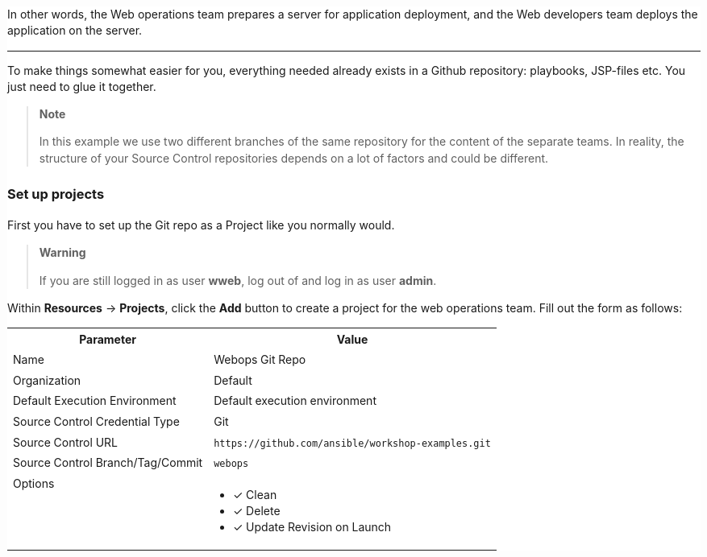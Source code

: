 In other words, the Web operations team prepares a server for application deployment, and the Web developers team deploys the application on the server.

---

To make things somewhat easier for you, everything needed already exists in a Github repository: playbooks, JSP-files etc. You just need to glue it together.

> **Note**
>
> In this example we use two different branches of the same repository for the content of the separate teams. In reality, the structure of your Source Control repositories depends on a lot of factors and could be different.

### Set up projects

First you have to set up the Git repo as a Project like you normally would.

> **Warning**
>
> If you are still logged in as user **wweb**, log out of and log in as user **admin**.

Within **Resources** -> **Projects**, click the **Add** button to create a project for the web operations team. Fill out the form as follows:

<table>
  <tr>
    <th>Parameter</th>
    <th>Value</th>
  </tr>
  <tr>
    <td>Name</td>
    <td>Webops Git Repo</td>
  </tr>
  <tr>
    <td>Organization</td>
    <td>Default</td>
  </tr>
  <tr>
    <td>Default Execution Environment</td>
    <td>Default execution environment</td>
  </tr>
  <tr>
    <td>Source Control Credential Type</td>
    <td>Git</td>
  </tr>
  <tr>
    <td>Source Control URL</td>
    <td><code>https://github.com/ansible/workshop-examples.git</code></td>
  </tr>
  <tr>
    <td>Source Control Branch/Tag/Commit</td>
    <td><code>webops</code></td>
  </tr>
  <tr>
    <td>Options</td>
    <td><ul><li>✓ Clean</li><li>✓ Delete</li><li>✓ Update Revision on Launch</li></ul></td>
  </tr>
</table>
